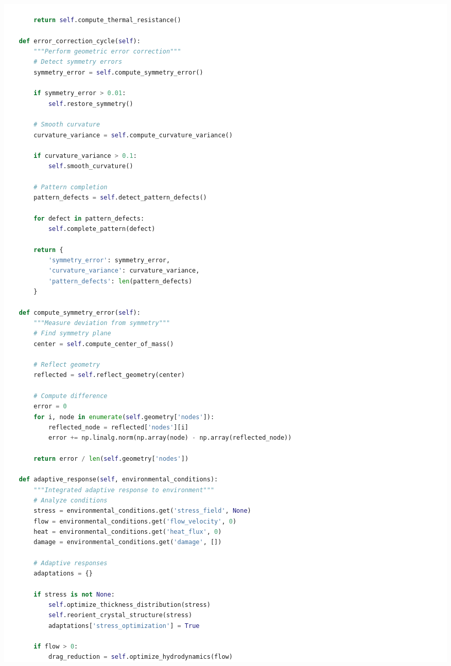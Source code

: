 ```python
        
        return self.compute_thermal_resistance()
    
    def error_correction_cycle(self):
        """Perform geometric error correction"""
        # Detect symmetry errors
        symmetry_error = self.compute_symmetry_error()
        
        if symmetry_error > 0.01:
            self.restore_symmetry()
        
        # Smooth curvature
        curvature_variance = self.compute_curvature_variance()
        
        if curvature_variance > 0.1:
            self.smooth_curvature()
        
        # Pattern completion
        pattern_defects = self.detect_pattern_defects()
        
        for defect in pattern_defects:
            self.complete_pattern(defect)
        
        return {
            'symmetry_error': symmetry_error,
            'curvature_variance': curvature_variance,
            'pattern_defects': len(pattern_defects)
        }
    
    def compute_symmetry_error(self):
        """Measure deviation from symmetry"""
        # Find symmetry plane
        center = self.compute_center_of_mass()
        
        # Reflect geometry
        reflected = self.reflect_geometry(center)
        
        # Compute difference
        error = 0
        for i, node in enumerate(self.geometry['nodes']):
            reflected_node = reflected['nodes'][i]
            error += np.linalg.norm(np.array(node) - np.array(reflected_node))
        
        return error / len(self.geometry['nodes'])
    
    def adaptive_response(self, environmental_conditions):
        """Integrated adaptive response to environment"""
        # Analyze conditions
        stress = environmental_conditions.get('stress_field', None)
        flow = environmental_conditions.get('flow_velocity', 0)
        heat = environmental_conditions.get('heat_flux', 0)
        damage = environmental_conditions.get('damage', [])
        
        # Adaptive responses
        adaptations = {}
        
        if stress is not None:
            self.optimize_thickness_distribution(stress)
            self.reorient_crystal_structure(stress)
            adaptations['stress_optimization'] = True
        
        if flow > 0:
            drag_reduction = self.optimize_hydrodynamics(flow)
```